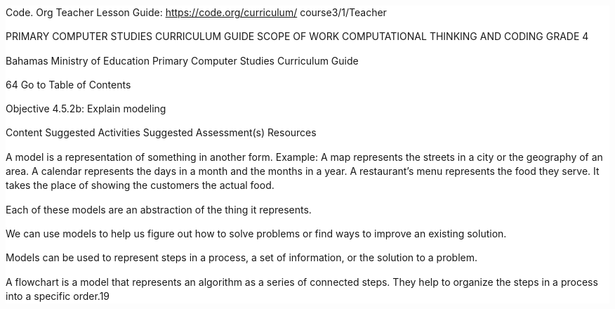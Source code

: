  
Code. Org Teacher Lesson 
Guide: 
https://code.org/curriculum/
course3/1/Teacher 
 
 
PRIMARY COMPUTER STUDIES CURRICULUM GUIDE 
SCOPE OF WORK 
COMPUTATIONAL THINKING AND CODING 
GRADE 4 


 
Bahamas Ministry of Education Primary Computer Studies Curriculum Guide 
 
64
Go to Table of Contents 
 
 
 
 
 
 
Objective 4.5.2b: Explain modeling 
 
Content 
Suggested Activities 
Suggested Assessment(s) 
Resources 
 
A model is a representation 
of something in another 
form. Example: A map 
represents the streets in a 
city or the geography of an 
area. A calendar represents 
the days in a month and the 
months in a year. A 
restaurant’s menu represents 
the food they serve. It takes 
the place of showing the 
customers the actual food. 
 
Each of these models are an 
abstraction of the thing it 
represents. 
 
We can use models to help 
us figure out how to solve 
problems or find ways to 
improve an existing 
solution. 
 
Models can be used to 
represent steps in a process, 
a set of information, or the 
solution to a problem. 
 
A flowchart is a model that 
represents an algorithm as a 
series of connected steps. 
They help to organize the 
steps in a process into a 
specific order.19 
 